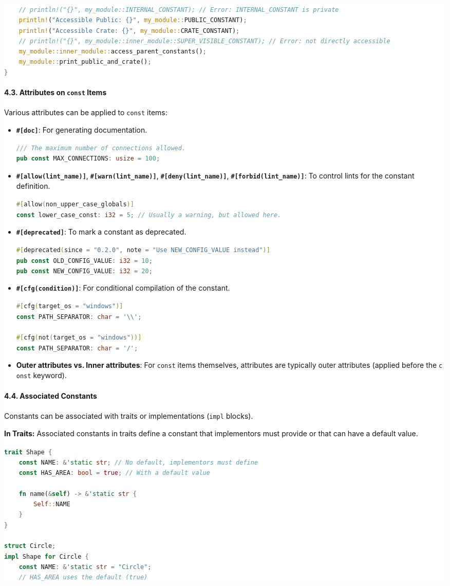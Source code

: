 ```rust
    // println!("{}", my_module::INTERNAL_CONSTANT); // Error: INTERNAL_CONSTANT is private
    println!("Accessible Public: {}", my_module::PUBLIC_CONSTANT);
    println!("Accessible Crate: {}", my_module::CRATE_CONSTANT);
    // println!("{}", my_module::inner_module::SUPER_VISIBLE_CONSTANT); // Error: not directly accessible
    my_module::inner_module::access_parent_constants();
    my_module::print_public_and_crate();
}
```

#### 4.3. Attributes on `const` Items

Various attributes can be applied to `const` items:

-   **`#[doc]`**: For generating documentation.
    ```rust
    /// The maximum number of connections allowed.
    pub const MAX_CONNECTIONS: usize = 100;
    ```

-   **`#[allow(lint_name)]`**, **`#[warn(lint_name)]`**, **`#[deny(lint_name)]`**, **`#[forbid(lint_name)]`**: To control lints for the constant definition.
    ```rust
    #[allow(non_upper_case_globals)]
    const lower_case_const: i32 = 5; // Usually a warning, but allowed here.
    ```

-   **`#[deprecated]`**: To mark a constant as deprecated.
    ```rust
    #[deprecated(since = "0.2.0", note = "Use NEW_CONFIG_VALUE instead")]
    pub const OLD_CONFIG_VALUE: i32 = 10;
    pub const NEW_CONFIG_VALUE: i32 = 20;
    ```

-   **`#[cfg(condition)]`**: For conditional compilation of the constant.
    ```rust
    #[cfg(target_os = "windows")]
    const PATH_SEPARATOR: char = '\\';

    #[cfg(not(target_os = "windows"))]
    const PATH_SEPARATOR: char = '/';
    ```

-   **Outer attributes vs. Inner attributes**: For `const` items themselves, attributes are typically outer attributes (applied before the `const` keyword).

#### 4.4. Associated Constants

Constants can be associated with traits or implementations (`impl` blocks).

**In Traits:**
Associated constants in traits define a constant that implementors must provide or that can have a default value.

```rust
trait Shape {
    const NAME: &'static str; // No default, implementors must define
    const HAS_AREA: bool = true; // With a default value

    fn name(&self) -> &'static str {
        Self::NAME
    }
}

struct Circle;
impl Shape for Circle {
    const NAME: &'static str = "Circle";
    // HAS_AREA uses the default (true)
```